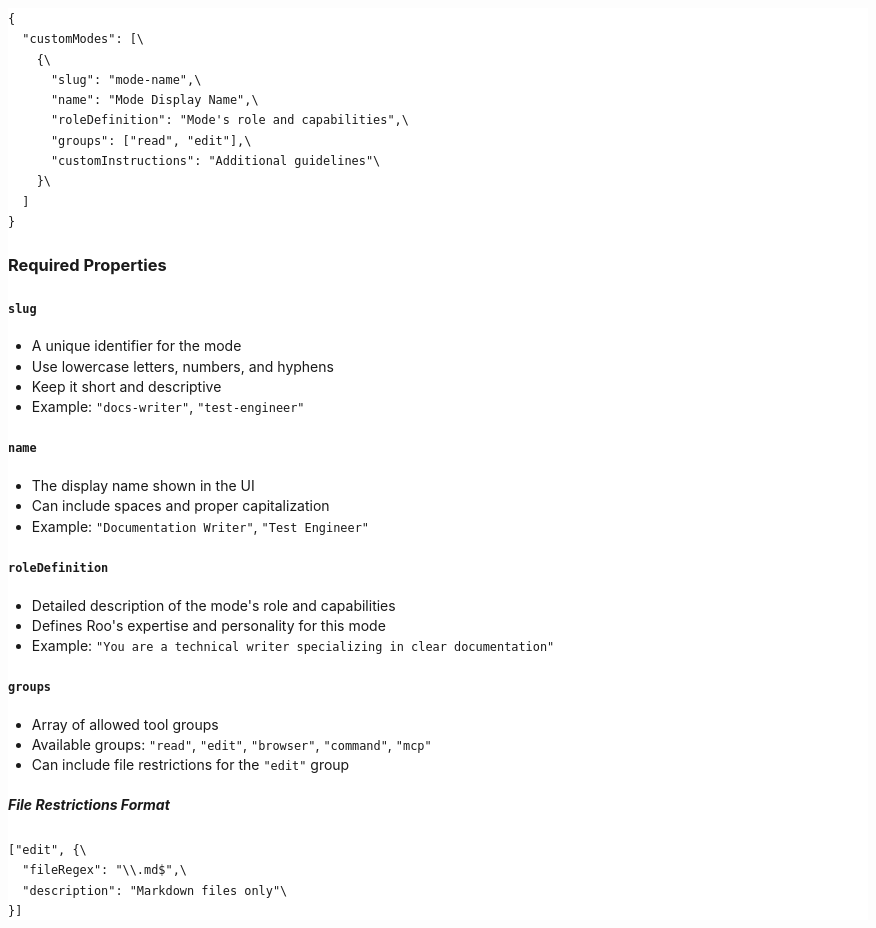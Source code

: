 ```codeBlockLines_e6Vv
{
  "customModes": [\
    {\
      "slug": "mode-name",\
      "name": "Mode Display Name",\
      "roleDefinition": "Mode's role and capabilities",\
      "groups": ["read", "edit"],\
      "customInstructions": "Additional guidelines"\
    }\
  ]
}

```

### Required Properties [​](https://docs.roocode.com/features/custom-modes\#required-properties "Direct link to Required Properties")

#### `slug` [​](https://docs.roocode.com/features/custom-modes\#slug "Direct link to slug")

- A unique identifier for the mode
- Use lowercase letters, numbers, and hyphens
- Keep it short and descriptive
- Example: `"docs-writer"`, `"test-engineer"`

#### `name` [​](https://docs.roocode.com/features/custom-modes\#name "Direct link to name")

- The display name shown in the UI
- Can include spaces and proper capitalization
- Example: `"Documentation Writer"`, `"Test Engineer"`

#### `roleDefinition` [​](https://docs.roocode.com/features/custom-modes\#roledefinition "Direct link to roledefinition")

- Detailed description of the mode's role and capabilities
- Defines Roo's expertise and personality for this mode
- Example: `"You are a technical writer specializing in clear documentation"`

#### `groups` [​](https://docs.roocode.com/features/custom-modes\#groups "Direct link to groups")

- Array of allowed tool groups
- Available groups: `"read"`, `"edit"`, `"browser"`, `"command"`, `"mcp"`
- Can include file restrictions for the `"edit"` group

##### File Restrictions Format [​](https://docs.roocode.com/features/custom-modes\#file-restrictions-format "Direct link to File Restrictions Format")

```codeBlockLines_e6Vv
["edit", {\
  "fileRegex": "\\.md$",\
  "description": "Markdown files only"\
}]

```
